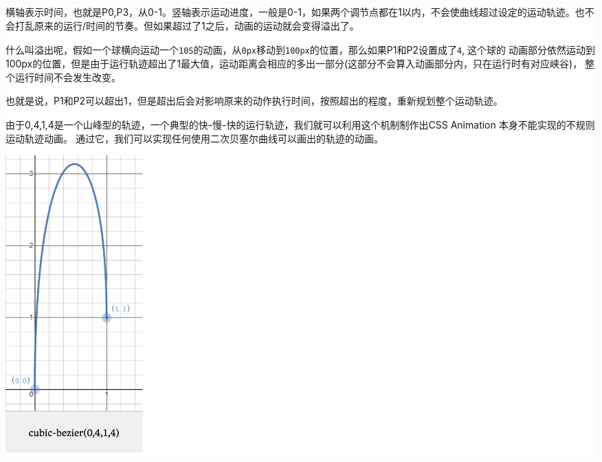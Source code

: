 横轴表示时间，也就是P0,P3，从0-1。竖轴表示运动进度，一般是0-1，如果两个调节点都在1以内，不会使曲线超过设定的运动轨迹。也不会打乱原来的运行/时间的节奏。但如果超过了1之后，动画的运动就会变得溢出了。

什么叫溢出呢，假如一个球横向运动一个`10S`的动画，从`0px`移动到`100px`的位置，那么如果P1和P2设置成了`4`, 这个球的
动画部分依然运动到100px的位置，但是由于运行轨迹超出了1最大值，运动距离会相应的多出一部分(这部分不会算入动画部分内，只在运行时有对应峡谷)，
整个运行时间不会发生改变。

也就是说，P1和P2可以超出1，但是超出后会对影响原来的动作执行时间，按照超出的程度，重新规划整个运动轨迹。

由于0,4,1,4是一个山峰型的轨迹，一个典型的快-慢-快的运行轨迹，我们就可以利用这个机制制作出CSS Animation 本身不能实现的不规则运动轨迹动画。
通过它，我们可以实现任何使用二次贝塞尔曲线可以画出的轨迹的动画。

<p class="text-center">
  <img src="../../../assets/css/curve_diagram.png" width="200px" />
<p>
